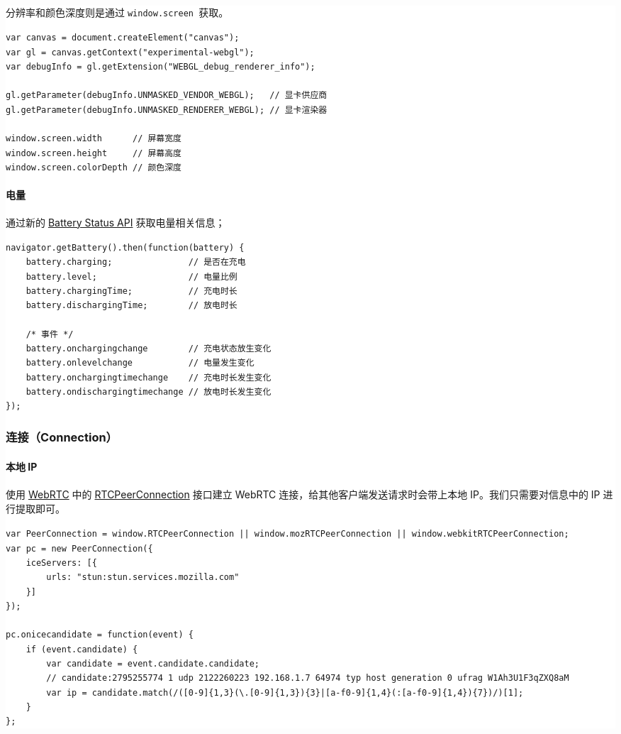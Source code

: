 分辨率和颜色深度则是通过 `window.screen `获取。

    var canvas = document.createElement("canvas");
    var gl = canvas.getContext("experimental-webgl");
    var debugInfo = gl.getExtension("WEBGL_debug_renderer_info");
    
    gl.getParameter(debugInfo.UNMASKED_VENDOR_WEBGL);   // 显卡供应商
    gl.getParameter(debugInfo.UNMASKED_RENDERER_WEBGL); // 显卡渲染器
    
    window.screen.width      // 屏幕宽度
    window.screen.height     // 屏幕高度
    window.screen.colorDepth // 颜色深度

#### 电量

通过新的 [Battery Status API](https://developer.mozilla.org/en-US/docs/Web/API/Battery_Status_API "Battery Status API") 获取电量相关信息；

    navigator.getBattery().then(function(battery) {
        battery.charging;               // 是否在充电
        battery.level;                  // 电量比例
        battery.chargingTime;           // 充电时长
        battery.dischargingTime;        // 放电时长
    
        /* 事件 */
        battery.onchargingchange        // 充电状态放生变化
        battery.onlevelchange           // 电量发生变化
        battery.onchargingtimechange    // 充电时长发生变化
        battery.ondischargingtimechange // 放电时长发生变化
    });

### 连接（Connection）

#### 本地 IP

使用 [WebRTC](https://developer.mozilla.org/en-US/docs/Web/Guide/API/WebRTC "WebRTC") 中的 [RTCPeerConnection](https://developer.mozilla.org/en-US/docs/Web/API/RTCPeerConnection "RTCPeerConnection") 接口建立 WebRTC 连接，给其他客户端发送请求时会带上本地 IP。我们只需要对信息中的 IP 进行提取即可。

    var PeerConnection = window.RTCPeerConnection || window.mozRTCPeerConnection || window.webkitRTCPeerConnection;
    var pc = new PeerConnection({
        iceServers: [{
            urls: "stun:stun.services.mozilla.com"
        }]
    });
    
    pc.onicecandidate = function(event) {
        if (event.candidate) {
            var candidate = event.candidate.candidate;
            // candidate:2795255774 1 udp 2122260223 192.168.1.7 64974 typ host generation 0 ufrag W1Ah3U1F3qZXQ8aM
            var ip = candidate.match(/([0-9]{1,3}(\.[0-9]{1,3}){3}|[a-f0-9]{1,4}(:[a-f0-9]{1,4}){7})/)[1];
        }
    };
    